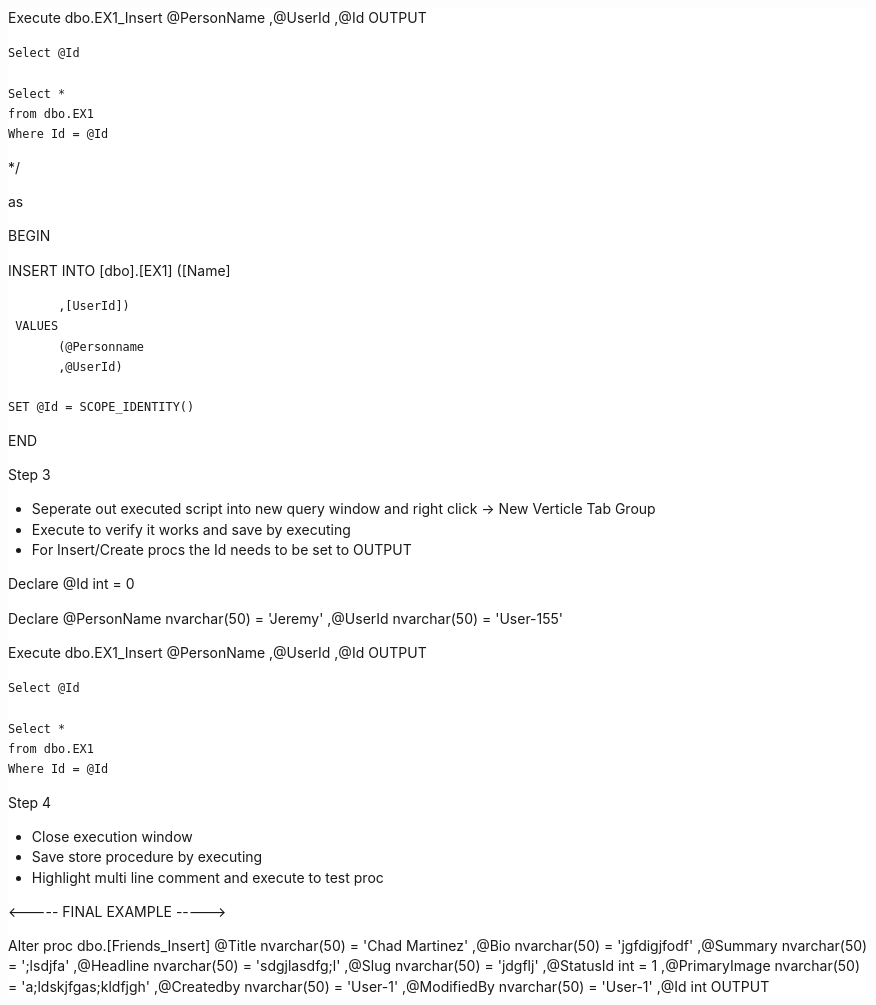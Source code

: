 Execute dbo.EX1_Insert
@PersonName
,@UserId
,@Id OUTPUT

    Select @Id

    Select *
    from dbo.EX1
    Where Id = @Id

\*/

as

BEGIN

INSERT INTO [dbo].[EX1]
([Name]

           ,[UserId])
     VALUES
           (@Personname
    	   ,@UserId)

    SET @Id = SCOPE_IDENTITY()

END

Step 3

- Seperate out executed script into new query window and right click -> New Verticle Tab Group
- Execute to verify it works and save by executing
- For Insert/Create procs the Id needs to be set to OUTPUT

Declare @Id int = 0

Declare @PersonName nvarchar(50) = 'Jeremy'
,@UserId nvarchar(50) = 'User-155'

Execute dbo.EX1_Insert
@PersonName
,@UserId
,@Id OUTPUT

    Select @Id

    Select *
    from dbo.EX1
    Where Id = @Id

Step 4

- Close execution window
- Save store procedure by executing
- Highlight multi line comment and execute to test proc

<----- FINAL EXAMPLE ----->

Alter proc dbo.[Friends_Insert]
@Title nvarchar(50) = 'Chad Martinez'
,@Bio nvarchar(50) = 'jgfdigjfodf'
,@Summary nvarchar(50) = ';lsdjfa'
,@Headline nvarchar(50) = 'sdgjlasdfg;l'
,@Slug nvarchar(50) = 'jdgflj'
,@StatusId int = 1
,@PrimaryImage nvarchar(50) = 'a;ldskjfgas;kldfjgh'
,@Createdby nvarchar(50) = 'User-1'
,@ModifiedBy nvarchar(50) = 'User-1'
,@Id int OUTPUT
